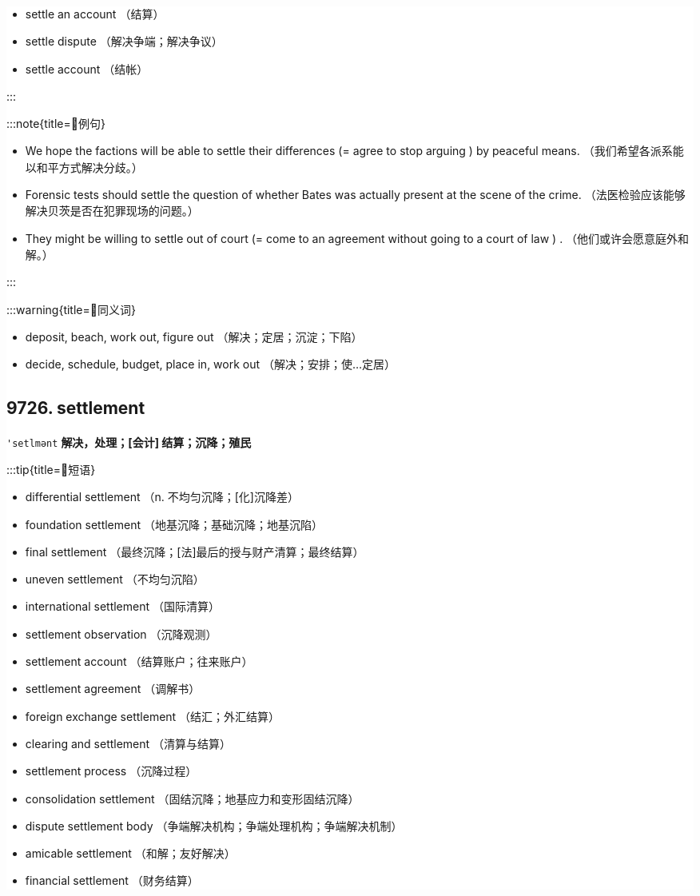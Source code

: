- settle an account （结算）

- settle dispute （解决争端；解决争议）

- settle account （结帐）

:::

:::note{title=🎤例句}

- We hope the factions will be able to settle their differences (= agree to stop arguing ) by peaceful means. （我们希望各派系能以和平方式解决分歧。）

- Forensic tests should settle the question of whether Bates was actually present at the scene of the crime. （法医检验应该能够解决贝茨是否在犯罪现场的问题。）

- They might be willing to settle out of court (= come to an agreement without going to a court of law ) . （他们或许会愿意庭外和解。）

:::

:::warning{title=🤔同义词}

- deposit, beach, work out, figure out （解决；定居；沉淀；下陷）

- decide, schedule, budget, place in, work out （解决；安排；使…定居）


## 9726. settlement

`'setlmənt`  **解决，处理；[会计] 结算；沉降；殖民**

:::tip{title=🤩短语}

- differential settlement （n. 不均匀沉降；[化]沉降差）

- foundation settlement （地基沉降；基础沉降；地基沉陷）

- final settlement （最终沉降；[法]最后的授与财产清算；最终结算）

- uneven settlement （不均匀沉陷）

- international settlement （国际清算）

- settlement observation （沉降观测）

- settlement account （结算账户；往来账户）

- settlement agreement （调解书）

- foreign exchange settlement （结汇；外汇结算）

- clearing and settlement （清算与结算）

- settlement process （沉降过程）

- consolidation settlement （固结沉降；地基应力和变形固结沉降）

- dispute settlement body （争端解决机构；争端处理机构；争端解决机制）

- amicable settlement （和解；友好解决）

- financial settlement （财务结算）
